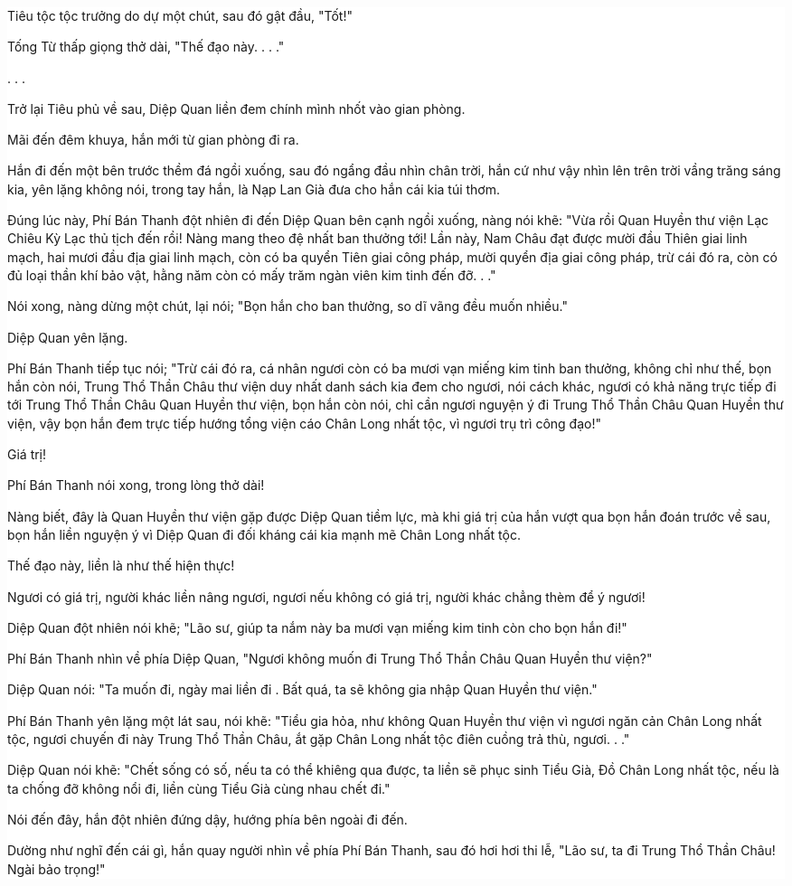 Tiêu tộc tộc trưởng do dự một chút, sau đó gật đầu, "Tốt!"

Tống Từ thấp giọng thở dài, "Thế đạo này. . . ."

. . .

Trở lại Tiêu phủ về sau, Diệp Quan liền đem chính mình nhốt vào gian phòng.

Mãi đến đêm khuya, hắn mới từ gian phòng đi ra.

Hắn đi đến một bên trước thềm đá ngồi xuống, sau đó ngẩng đầu nhìn chân trời, hắn cứ như vậy nhìn lên trên trời vầng trăng sáng kia, yên lặng không nói, trong tay hắn, là Nạp Lan Già đưa cho hắn cái kia túi thơm.

Đúng lúc này, Phí Bán Thanh đột nhiên đi đến Diệp Quan bên cạnh ngồi xuống, nàng nói khẽ: "Vừa rồi Quan Huyền thư viện Lạc Chiêu Kỳ Lạc thủ tịch đến rồi! Nàng mang theo đệ nhất ban thưởng tới! Lần này, Nam Châu đạt được mười đầu Thiên giai linh mạch, hai mươi đầu địa giai linh mạch, còn có ba quyển Tiên giai công pháp, mười quyển địa giai công pháp, trừ cái đó ra, còn có đủ loại thần khí bảo vật, hằng năm còn có mấy trăm ngàn viên kim tinh đến đỡ. . ."

Nói xong, nàng dừng một chút, lại nói; "Bọn hắn cho ban thưởng, so dĩ vãng đều muốn nhiều."

Diệp Quan yên lặng.

Phí Bán Thanh tiếp tục nói; "Trừ cái đó ra, cá nhân ngươi còn có ba mươi vạn miếng kim tinh ban thưởng, không chỉ như thế, bọn hắn còn nói, Trung Thổ Thần Châu thư viện duy nhất danh sách kia đem cho ngươi, nói cách khác, ngươi có khả năng trực tiếp đi tới Trung Thổ Thần Châu Quan Huyền thư viện, bọn hắn còn nói, chỉ cần ngươi nguyện ý đi Trung Thổ Thần Châu Quan Huyền thư viện, vậy bọn hắn đem trực tiếp hướng tổng viện cáo Chân Long nhất tộc, vì ngươi trụ trì công đạo!"

Giá trị!

Phí Bán Thanh nói xong, trong lòng thở dài!

Nàng biết, đây là Quan Huyền thư viện gặp được Diệp Quan tiềm lực, mà khi giá trị của hắn vượt qua bọn hắn đoán trước về sau, bọn hắn liền nguyện ý vì Diệp Quan đi đối kháng cái kia mạnh mẽ Chân Long nhất tộc.

Thế đạo này, liền là như thế hiện thực!

Ngươi có giá trị, người khác liền nâng ngươi, ngươi nếu không có giá trị, người khác chẳng thèm để ý ngươi!

Diệp Quan đột nhiên nói khẽ; "Lão sư, giúp ta nắm này ba mươi vạn miếng kim tinh còn cho bọn hắn đi!"

Phí Bán Thanh nhìn về phía Diệp Quan, "Ngươi không muốn đi Trung Thổ Thần Châu Quan Huyền thư viện?"

Diệp Quan nói: "Ta muốn đi, ngày mai liền đi . Bất quá, ta sẽ không gia nhập Quan Huyền thư viện."

Phí Bán Thanh yên lặng một lát sau, nói khẽ: "Tiểu gia hỏa, như không Quan Huyền thư viện vì ngươi ngăn cản Chân Long nhất tộc, ngươi chuyến đi này Trung Thổ Thần Châu, ắt gặp Chân Long nhất tộc điên cuồng trả thù, ngươi. . ."

Diệp Quan nói khẽ: "Chết sống có số, nếu ta có thể khiêng qua được, ta liền sẽ phục sinh Tiểu Già, Đồ Chân Long nhất tộc, nếu là ta chống đỡ không nổi đi, liền cùng Tiểu Già cùng nhau chết đi."

Nói đến đây, hắn đột nhiên đứng dậy, hướng phía bên ngoài đi đến.

Dường như nghĩ đến cái gì, hắn quay người nhìn về phía Phí Bán Thanh, sau đó hơi hơi thi lễ, "Lão sư, ta đi Trung Thổ Thần Châu! Ngài bảo trọng!"
